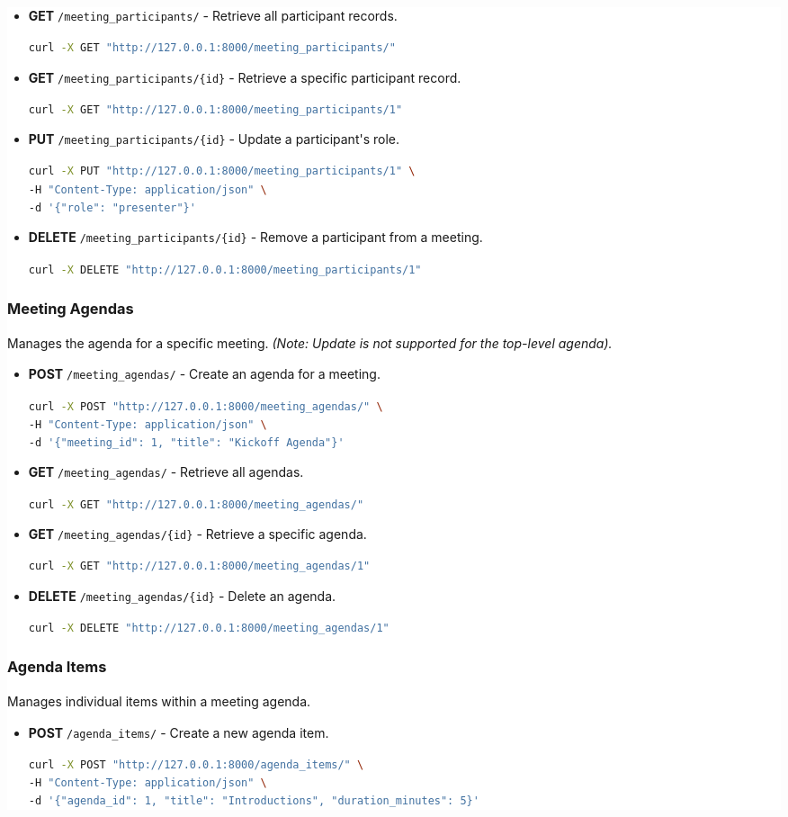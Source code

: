 *   **GET** `/meeting_participants/` - Retrieve all participant records.
    ```bash
    curl -X GET "http://127.0.0.1:8000/meeting_participants/"
    ```

*   **GET** `/meeting_participants/{id}` - Retrieve a specific participant record.
    ```bash
    curl -X GET "http://127.0.0.1:8000/meeting_participants/1"
    ```

*   **PUT** `/meeting_participants/{id}` - Update a participant's role.
    ```bash
    curl -X PUT "http://127.0.0.1:8000/meeting_participants/1" \
    -H "Content-Type: application/json" \
    -d '{"role": "presenter"}'
    ```

*   **DELETE** `/meeting_participants/{id}` - Remove a participant from a meeting.
    ```bash
    curl -X DELETE "http://127.0.0.1:8000/meeting_participants/1"
    ```

### Meeting Agendas

Manages the agenda for a specific meeting. *(Note: Update is not supported for the top-level agenda).*

*   **POST** `/meeting_agendas/` - Create an agenda for a meeting.
    ```bash
    curl -X POST "http://127.0.0.1:8000/meeting_agendas/" \
    -H "Content-Type: application/json" \
    -d '{"meeting_id": 1, "title": "Kickoff Agenda"}'
    ```

*   **GET** `/meeting_agendas/` - Retrieve all agendas.
    ```bash
    curl -X GET "http://127.0.0.1:8000/meeting_agendas/"
    ```

*   **GET** `/meeting_agendas/{id}` - Retrieve a specific agenda.
    ```bash
    curl -X GET "http://127.0.0.1:8000/meeting_agendas/1"
    ```

*   **DELETE** `/meeting_agendas/{id}` - Delete an agenda.
    ```bash
    curl -X DELETE "http://127.0.0.1:8000/meeting_agendas/1"
    ```

### Agenda Items

Manages individual items within a meeting agenda.

*   **POST** `/agenda_items/` - Create a new agenda item.
    ```bash
    curl -X POST "http://127.0.0.1:8000/agenda_items/" \
    -H "Content-Type: application/json" \
    -d '{"agenda_id": 1, "title": "Introductions", "duration_minutes": 5}'
    ```
